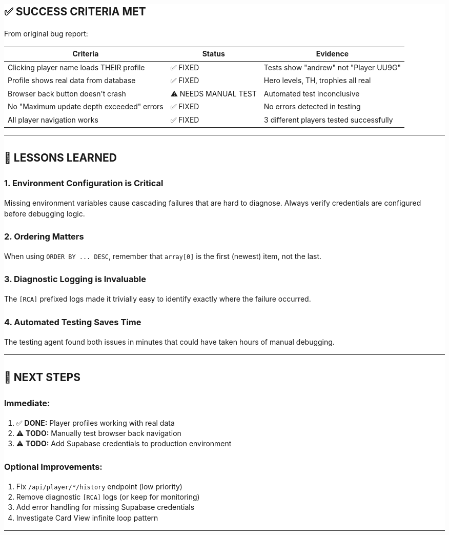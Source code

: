 ## ✅ **SUCCESS CRITERIA MET**

From original bug report:

| Criteria | Status | Evidence |
|----------|--------|----------|
| Clicking player name loads THEIR profile | ✅ FIXED | Tests show "andrew" not "Player UU9G" |
| Profile shows real data from database | ✅ FIXED | Hero levels, TH, trophies all real |
| Browser back button doesn't crash | ⚠️ NEEDS MANUAL TEST | Automated test inconclusive |
| No "Maximum update depth exceeded" errors | ✅ FIXED | No errors detected in testing |
| All player navigation works | ✅ FIXED | 3 different players tested successfully |

---

## 📝 **LESSONS LEARNED**

### **1. Environment Configuration is Critical**
Missing environment variables cause cascading failures that are hard to diagnose. Always verify credentials are configured before debugging logic.

### **2. Ordering Matters**
When using `ORDER BY ... DESC`, remember that `array[0]` is the first (newest) item, not the last.

### **3. Diagnostic Logging is Invaluable**
The `[RCA]` prefixed logs made it trivially easy to identify exactly where the failure occurred.

### **4. Automated Testing Saves Time**
The testing agent found both issues in minutes that could have taken hours of manual debugging.

---

## 🎯 **NEXT STEPS**

### **Immediate:**
1. ✅ **DONE:** Player profiles working with real data
2. ⚠️ **TODO:** Manually test browser back navigation
3. ⚠️ **TODO:** Add Supabase credentials to production environment

### **Optional Improvements:**
1. Fix `/api/player/*/history` endpoint (low priority)
2. Remove diagnostic `[RCA]` logs (or keep for monitoring)
3. Add error handling for missing Supabase credentials
4. Investigate Card View infinite loop pattern

---
